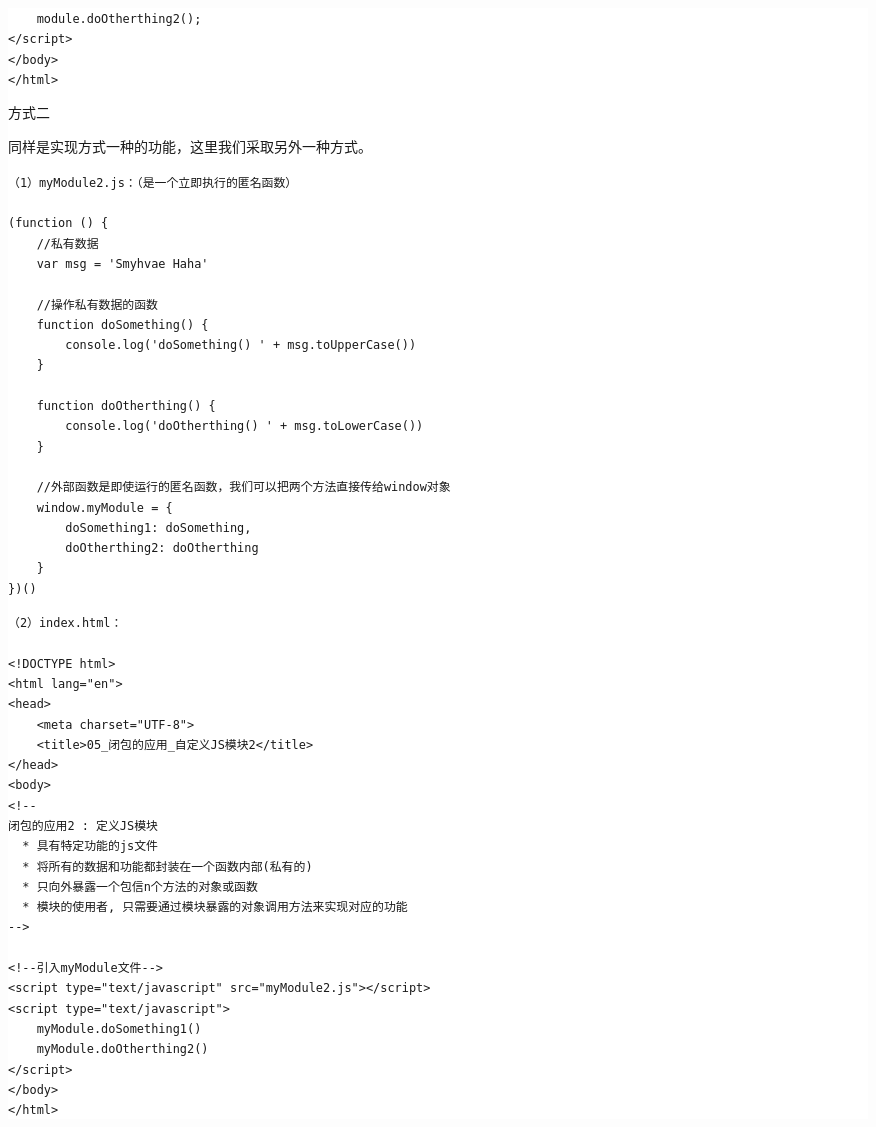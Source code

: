 ```
    module.doOtherthing2();
</script>
</body>
</html>
```

方式二

同样是实现方式一种的功能，这里我们采取另外一种方式。

```
（1）myModule2.js：（是一个立即执行的匿名函数）

(function () {
    //私有数据
    var msg = 'Smyhvae Haha'

    //操作私有数据的函数
    function doSomething() {
        console.log('doSomething() ' + msg.toUpperCase())
    }

    function doOtherthing() {
        console.log('doOtherthing() ' + msg.toLowerCase())
    }

    //外部函数是即使运行的匿名函数，我们可以把两个方法直接传给window对象
    window.myModule = {
        doSomething1: doSomething,
        doOtherthing2: doOtherthing
    }
})()
```

```
（2）index.html：

<!DOCTYPE html>
<html lang="en">
<head>
    <meta charset="UTF-8">
    <title>05_闭包的应用_自定义JS模块2</title>
</head>
<body>
<!--
闭包的应用2 : 定义JS模块
  * 具有特定功能的js文件
  * 将所有的数据和功能都封装在一个函数内部(私有的)
  * 只向外暴露一个包信n个方法的对象或函数
  * 模块的使用者, 只需要通过模块暴露的对象调用方法来实现对应的功能
-->

<!--引入myModule文件-->
<script type="text/javascript" src="myModule2.js"></script>
<script type="text/javascript">
    myModule.doSomething1()
    myModule.doOtherthing2()
</script>
</body>
</html>
```
